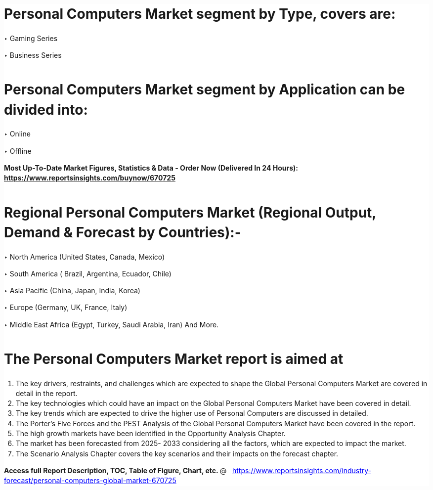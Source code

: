 # <strong>Personal Computers Market segment by Type, covers are:</strong>

‣ Gaming Series

‣ Business Series

# <strong>Personal Computers Market segment by Application can be divided into:</strong>

‣ Online

‣ Offline

<strong>Most Up-To-Date Market Figures, Statistics & Data - Order Now (Delivered In 24 Hours): <a href=https://www.reportsinsights.com/buynow/670725>https://www.reportsinsights.com/buynow/670725</a></strong>

# <strong>Regional Personal Computers Market (Regional Output, Demand &amp; Forecast by Countries):-</strong>

‣ North America (United States, Canada, Mexico)

‣ South America ( Brazil, Argentina, Ecuador, Chile)

‣ Asia Pacific (China, Japan, India, Korea)

‣ Europe (Germany, UK, France, Italy)

‣ Middle East Africa (Egypt, Turkey, Saudi Arabia, Iran) And More.

# <strong>The Personal Computers Market report is aimed at</strong>
<ol>
  <li>The key drivers, restraints, and challenges which are expected to shape the Global Personal Computers Market are covered in detail in the report.</li>
  <li>The key technologies which could have an impact on the Global Personal Computers Market have been covered in detail.</li>
  <li>The key trends which are expected to drive the higher use of Personal Computers are discussed in detailed.</li>
  <li>The Porter’s Five Forces and the PEST Analysis of the Global Personal Computers Market have been covered in the report.</li>
  <li>The high growth markets have been identified in the Opportunity Analysis Chapter.</li>
  <li>The market has been forecasted from 2025- 2033 considering all the factors, which are expected to impact the market.</li>
  <li>The Scenario Analysis Chapter covers the key scenarios and their impacts on the forecast chapter.</li>
</ol>
<strong>Access full Report Description, TOC, Table of Figure, Chart, etc. </strong>@   <a href=https://www.reportsinsights.com/industry-forecast/personal-computers-global-market-670725 style=color:#0000ff;>https://www.reportsinsights.com/industry-forecast/personal-computers-global-market-670725</a>
